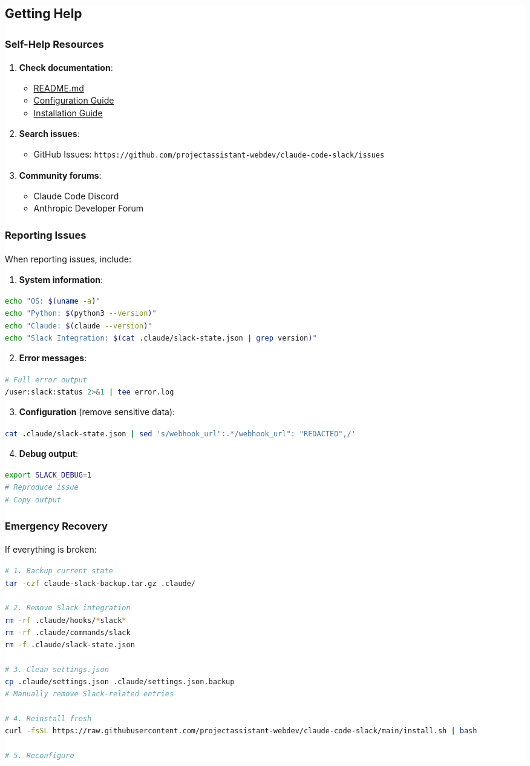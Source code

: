 ## Getting Help

### Self-Help Resources

1. **Check documentation**:
   - [README.md](../README.md)
   - [Configuration Guide](CONFIGURATION.md)
   - [Installation Guide](INSTALLATION.md)

2. **Search issues**:
   - GitHub Issues: `https://github.com/projectassistant-webdev/claude-code-slack/issues`

3. **Community forums**:
   - Claude Code Discord
   - Anthropic Developer Forum

### Reporting Issues

When reporting issues, include:

1. **System information**:
```bash
echo "OS: $(uname -a)"
echo "Python: $(python3 --version)"
echo "Claude: $(claude --version)"
echo "Slack Integration: $(cat .claude/slack-state.json | grep version)"
```

2. **Error messages**:
```bash
# Full error output
/user:slack:status 2>&1 | tee error.log
```

3. **Configuration** (remove sensitive data):
```bash
cat .claude/slack-state.json | sed 's/webhook_url":.*/webhook_url": "REDACTED",/'
```

4. **Debug output**:
```bash
export SLACK_DEBUG=1
# Reproduce issue
# Copy output
```

### Emergency Recovery

If everything is broken:

```bash
# 1. Backup current state
tar -czf claude-slack-backup.tar.gz .claude/

# 2. Remove Slack integration
rm -rf .claude/hooks/*slack*
rm -rf .claude/commands/slack
rm -f .claude/slack-state.json

# 3. Clean settings.json
cp .claude/settings.json .claude/settings.json.backup
# Manually remove Slack-related entries

# 4. Reinstall fresh
curl -fsSL https://raw.githubusercontent.com/projectassistant-webdev/claude-code-slack/main/install.sh | bash

# 5. Reconfigure
```
